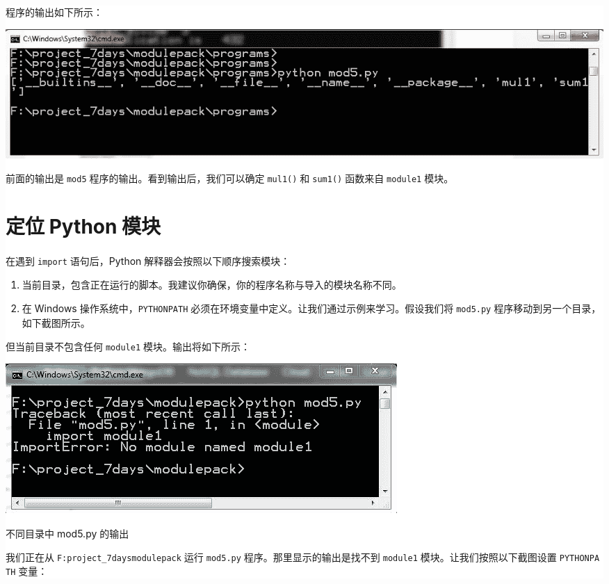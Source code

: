程序的输出如下所示：

![](img/mod5.jpg)

前面的输出是 `mod5` 程序的输出。看到输出后，我们可以确定 `mul1()` 和 `sum1()` 函数来自 `module1` 模块。

# 定位 Python 模块

在遇到 `import` 语句后，Python 解释器会按照以下顺序搜索模块：

1.  当前目录，包含正在运行的脚本。我建议你确保，你的程序名称与导入的模块名称不同。

1.  在 Windows 操作系统中，`PYTHONPATH` 必须在环境变量中定义。让我们通过示例来学习。假设我们将 `mod5.py` 程序移动到另一个目录，如下截图所示。

但当前目录不包含任何 `module1` 模块。输出将如下所示：

![](img/Pythonpath1.jpg)

不同目录中 mod5.py 的输出

我们正在从 `F:project_7daysmodulepack` 运行 `mod5.py` 程序。那里显示的输出是找不到 `module1` 模块。让我们按照以下截图设置 `PYTHONPATH` 变量：

